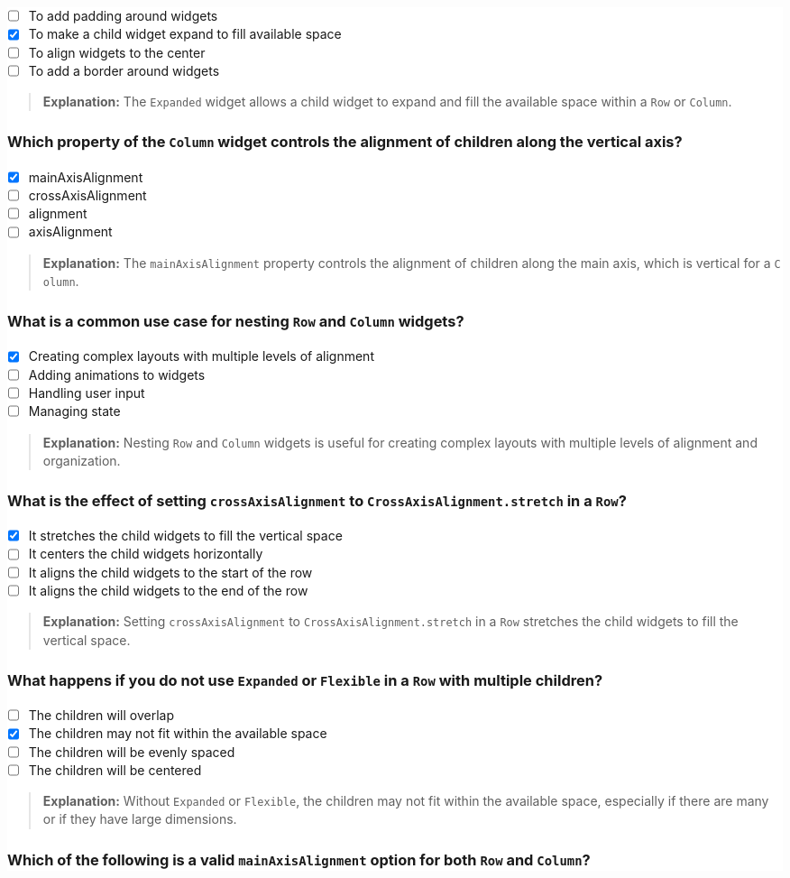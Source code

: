 - [ ] To add padding around widgets
- [x] To make a child widget expand to fill available space
- [ ] To align widgets to the center
- [ ] To add a border around widgets

> **Explanation:** The `Expanded` widget allows a child widget to expand and fill the available space within a `Row` or `Column`.

### Which property of the `Column` widget controls the alignment of children along the vertical axis?

- [x] mainAxisAlignment
- [ ] crossAxisAlignment
- [ ] alignment
- [ ] axisAlignment

> **Explanation:** The `mainAxisAlignment` property controls the alignment of children along the main axis, which is vertical for a `Column`.

### What is a common use case for nesting `Row` and `Column` widgets?

- [x] Creating complex layouts with multiple levels of alignment
- [ ] Adding animations to widgets
- [ ] Handling user input
- [ ] Managing state

> **Explanation:** Nesting `Row` and `Column` widgets is useful for creating complex layouts with multiple levels of alignment and organization.

### What is the effect of setting `crossAxisAlignment` to `CrossAxisAlignment.stretch` in a `Row`?

- [x] It stretches the child widgets to fill the vertical space
- [ ] It centers the child widgets horizontally
- [ ] It aligns the child widgets to the start of the row
- [ ] It aligns the child widgets to the end of the row

> **Explanation:** Setting `crossAxisAlignment` to `CrossAxisAlignment.stretch` in a `Row` stretches the child widgets to fill the vertical space.

### What happens if you do not use `Expanded` or `Flexible` in a `Row` with multiple children?

- [ ] The children will overlap
- [x] The children may not fit within the available space
- [ ] The children will be evenly spaced
- [ ] The children will be centered

> **Explanation:** Without `Expanded` or `Flexible`, the children may not fit within the available space, especially if there are many or if they have large dimensions.

### Which of the following is a valid `mainAxisAlignment` option for both `Row` and `Column`?
